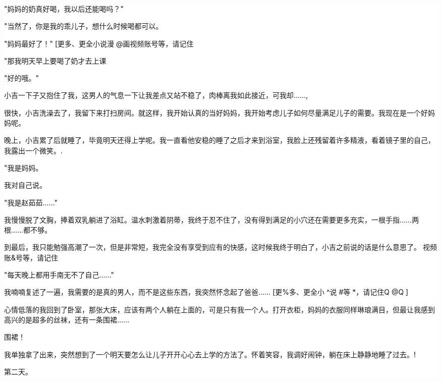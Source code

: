 

"妈妈的奶真好喝，我以后还能喝吗？"



"当然了，你是我的乖儿子，想什么时候喝都可以。



"妈妈最好了！" [更多、更全小说漫 @画视频账号等，请记住



"那我明天早上要喝了奶才去上课



"好的哦。"



小吉一下子又抱住了我，这男人的气息一下让我差点又站不稳了，肉棒离我如此接近，可我却......,



很快，小吉洗澡去了，我留下来打扫房间。就这样，我开始认真的当好妈妈，我开始考虑儿子如何尽量满足儿子的需要。我现在是一个好妈妈呢。



晚上，小吉累了后就睡了，毕竟明天还得上学呢。我一直看他安稳的睡了之后才来到浴室，我脸上还残留着许多精液，看着镜子里的自己，我露出一个微笑。.



"我是妈妈。



我对自己说。



"我是赵茹茹......"



我慢慢脱了文胸，捧着双乳躺进了浴缸。温水刺激着阴蒂，我终于忍不住了，没有得到满足的小穴还在需要更多充实，一根手指......两根......都不够。



到最后，我只能勉强高潮了一次，但是非常短，我完全没有享受到应有的快感，这时候我终于明白了，小吉之前说的话是什么意思了。 视频账&号等，请记住



"每天晚上都用手南无不了自己......"



我喃喃复述了一遍，我需要的是真的男人，而不是这些东西，我突然怀念起了爸爸...... [更%多、更全小 ^说 #等 *，请记住Q @Q ]



心情低落的我回到了卧室，那张大床，应该有两个人躺在上面的，可是只有我一个人。打开衣柜，妈妈的衣服同样琳琅满目，但最让我感到高兴的是超多的丝袜，还有一条围裙......



围裙！



我单独拿了出来，突然想到了一个明天要怎么让儿子开开心心去上学的方法了。怀着笑容，我调好闹钟，躺在床上静静地睡了过去。!



第二天。

